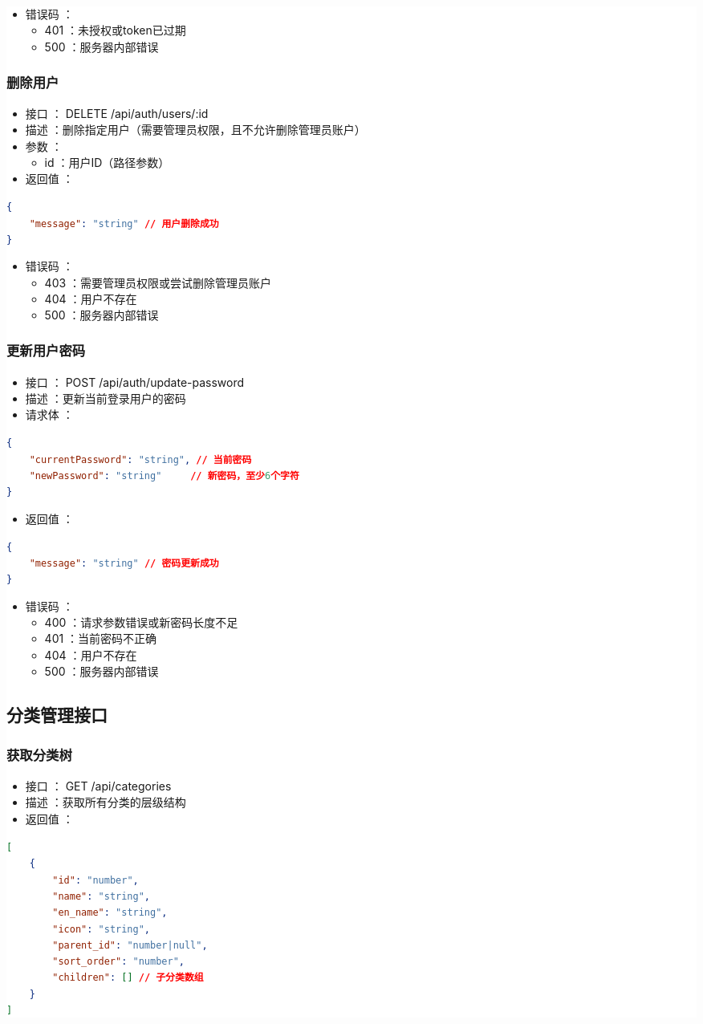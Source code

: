 - 错误码 ：
  - 401 ：未授权或token已过期
  - 500 ：服务器内部错误

### 删除用户
- 接口 ： DELETE /api/auth/users/:id
- 描述 ：删除指定用户（需要管理员权限，且不允许删除管理员账户）
- 参数 ：
  - id ：用户ID（路径参数）
- 返回值 ：
```json
{
    "message": "string" // 用户删除成功
}
 ```

- 错误码 ：
  - 403 ：需要管理员权限或尝试删除管理员账户
  - 404 ：用户不存在
  - 500 ：服务器内部错误

### 更新用户密码
- 接口 ： POST /api/auth/update-password
- 描述 ：更新当前登录用户的密码
- 请求体 ：
```json
{
    "currentPassword": "string", // 当前密码
    "newPassword": "string"     // 新密码，至少6个字符
}
 ```

- 返回值 ：
```json
{
    "message": "string" // 密码更新成功
}
 ```

- 错误码 ：
  - 400 ：请求参数错误或新密码长度不足
  - 401 ：当前密码不正确
  - 404 ：用户不存在
  - 500 ：服务器内部错误

## 分类管理接口
### 获取分类树
- 接口 ： GET /api/categories
- 描述 ：获取所有分类的层级结构
- 返回值 ：
```json
[
    {
        "id": "number",
        "name": "string",
        "en_name": "string",
        "icon": "string",
        "parent_id": "number|null",
        "sort_order": "number",
        "children": [] // 子分类数组
    }
]
 ```
